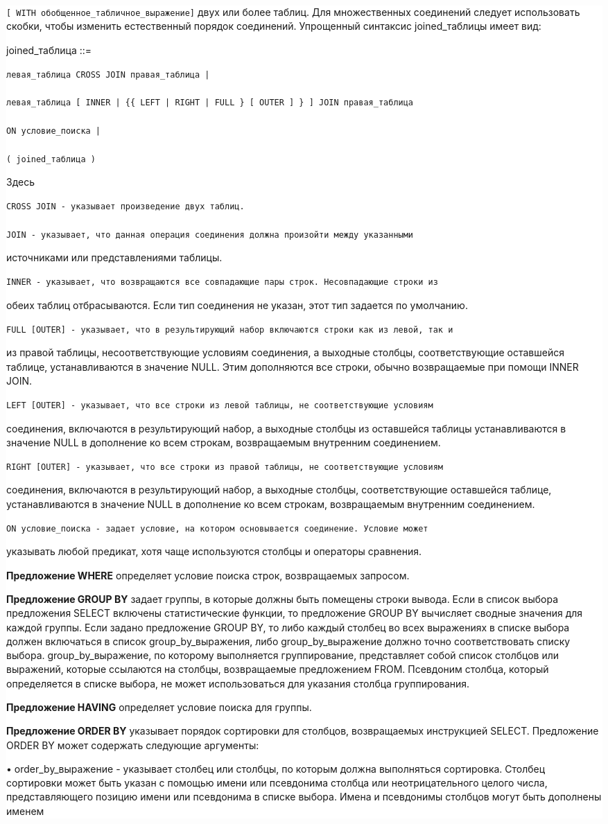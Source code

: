 ```[ WITH обобщенное_табличное_выражение]```
двух или более таблиц. Для множественных соединений следует использовать скобки, чтобы изменить
естественный порядок соединений. Упрощенный синтаксис joined_таблицы имеет вид:

joined_таблица ::=

    левая_таблица CROSS JOIN правая_таблица |
    
    левая_таблица [ INNER | {{ LEFT | RIGHT | FULL } [ OUTER ] } ] JOIN правая_таблица

    ON условие_поиска |

    ( joined_таблица )
    
    
Здесь

    CROSS JOIN - указывает произведение двух таблиц.

    JOIN - указывает, что данная операция соединения должна произойти между указанными
источниками или представлениями таблицы.

    INNER - указывает, что возвращаются все совпадающие пары строк. Несовпадающие строки из
обеих таблиц отбрасываются. Если тип соединения не указан, этот тип задается по умолчанию.

    FULL [OUTER] - указывает, что в результирующий набор включаются строки как из левой, так и
из правой таблицы, несоответствующие условиям соединения, а выходные столбцы,
соответствующие оставшейся таблице, устанавливаются в значение NULL. Этим дополняются все
строки, обычно возвращаемые при помощи INNER JOIN.

    LEFT [OUTER] - указывает, что все строки из левой таблицы, не соответствующие условиям
соединения, включаются в результирующий набор, а выходные столбцы из оставшейся таблицы
устанавливаются в значение NULL в дополнение ко всем строкам, возвращаемым внутренним
соединением.

    RIGHT [OUTER] - указывает, что все строки из правой таблицы, не соответствующие условиям
соединения, включаются в результирующий набор, а выходные столбцы, соответствующие
оставшейся таблице, устанавливаются в значение NULL в дополнение ко всем строкам,
возвращаемым внутренним соединением.

    ON условие_поиска - задает условие, на котором основывается соединение. Условие может
указывать любой предикат, хотя чаще используются столбцы и операторы сравнения.

**Предложение WHERE** определяет условие поиска строк, возвращаемых запросом.

**Предложение GROUP BY** задает группы, в которые должны быть помещены строки вывода. Если в
список выбора предложения SELECT включены статистические функции, то предложение GROUP
BY вычисляет сводные значения для каждой группы. Если задано предложение GROUP BY, то либо
каждый столбец во всех выражениях в списке выбора должен включаться в список
group_by_выражения, либо group_by_выражение должно точно соответствовать списку выбора.
group_by_выражение, по которому выполняется группирование, представляет собой список столбцов
или выражений, которые ссылаются на столбцы, возвращаемые предложением FROM. Псевдоним
столбца, который определяется в списке выбора, не может использоваться для указания столбца
группирования.

**Предложение HAVING** определяет условие поиска для группы.

**Предложение ORDER BY** указывает порядок сортировки для столбцов, возвращаемых инструкцией
SELECT. Предложение ORDER BY может содержать следующие аргументы:

• order_by_выражение - указывает столбец или столбцы, по которым должна выполняться
сортировка. Столбец сортировки может быть указан с помощью имени или псевдонима
столбца или неотрицательного целого числа, представляющего позицию имени или
псевдонима в списке выбора. Имена и псевдонимы столбцов могут быть дополнены именем
```